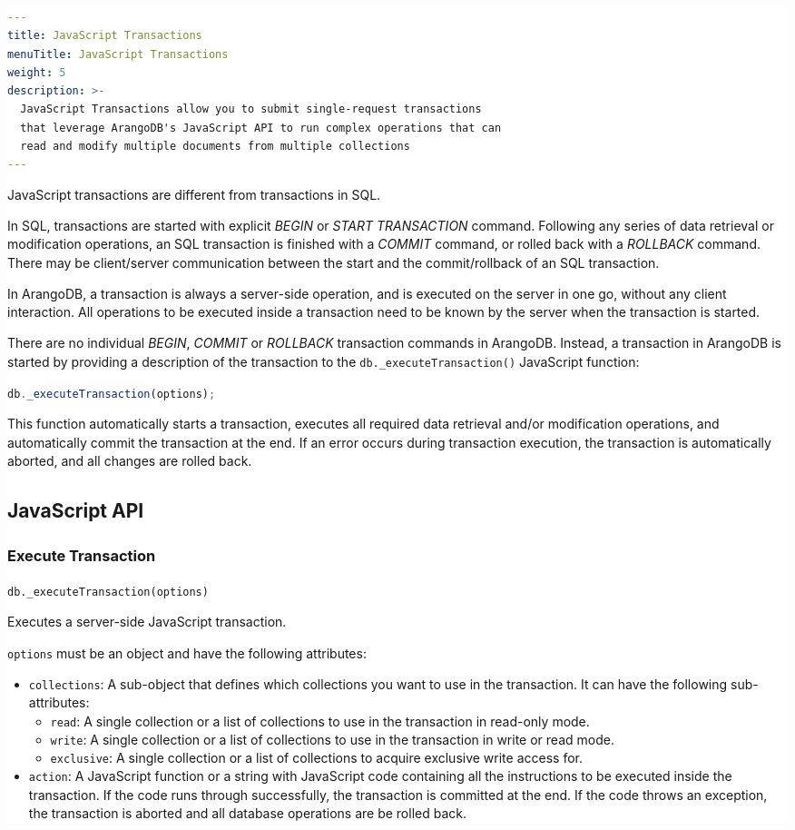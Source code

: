 ```yaml
---
title: JavaScript Transactions
menuTitle: JavaScript Transactions
weight: 5
description: >-
  JavaScript Transactions allow you to submit single-request transactions
  that leverage ArangoDB's JavaScript API to run complex operations that can
  read and modify multiple documents from multiple collections
---
```

JavaScript transactions are different from transactions in SQL.

In SQL, transactions are started with explicit *BEGIN* or *START TRANSACTION*
command. Following any series of data retrieval or modification operations, an
SQL transaction is finished with a *COMMIT* command, or rolled back with a
*ROLLBACK* command. There may be client/server communication between the start
and the commit/rollback of an SQL transaction.

In ArangoDB, a transaction is always a server-side operation, and is executed
on the server in one go, without any client interaction. All operations to be
executed inside a transaction need to be known by the server when the transaction
is started.

There are no individual *BEGIN*, *COMMIT* or *ROLLBACK* transaction commands
in ArangoDB. Instead, a transaction in ArangoDB is started by providing a
description of the transaction to the `db._executeTransaction()` JavaScript
function:

```js
db._executeTransaction(options);
```

This function automatically starts a transaction, executes all required
data retrieval and/or modification operations, and automatically
commit the transaction at the end. If an error occurs during transaction execution, the
transaction is automatically aborted, and all changes are rolled back.

## JavaScript API

### Execute Transaction

`db._executeTransaction(options)`

Executes a server-side JavaScript transaction.

`options` must be an object and have the following attributes:

- `collections`: A sub-object that defines which collections you want to use
  in the transaction. It can have the following sub-attributes:
  - `read`: A single collection or a list of collections to use in the
    transaction in read-only mode.
  - `write`: A single collection or a list of collections to use in the
    transaction in write or read mode.
  - `exclusive`: A single collection or a list of collections to acquire
    exclusive write access for.
- `action`: A JavaScript function or a string with JavaScript code
  containing all the instructions to be executed inside the transaction.
  If the code runs through successfully, the transaction is committed
  at the end. If the code throws an exception, the transaction is
  aborted and all database operations are be rolled back.
